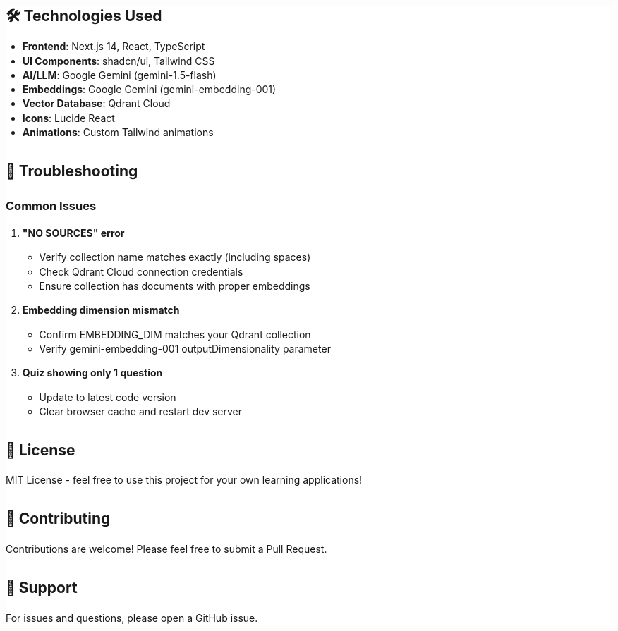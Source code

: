 ## 🛠️ Technologies Used

- **Frontend**: Next.js 14, React, TypeScript
- **UI Components**: shadcn/ui, Tailwind CSS
- **AI/LLM**: Google Gemini (gemini-1.5-flash)
- **Embeddings**: Google Gemini (gemini-embedding-001)
- **Vector Database**: Qdrant Cloud
- **Icons**: Lucide React
- **Animations**: Custom Tailwind animations

## 🔧 Troubleshooting

### Common Issues

1. **"NO SOURCES" error**
   - Verify collection name matches exactly (including spaces)
   - Check Qdrant Cloud connection credentials
   - Ensure collection has documents with proper embeddings

2. **Embedding dimension mismatch**
   - Confirm EMBEDDING_DIM matches your Qdrant collection
   - Verify gemini-embedding-001 outputDimensionality parameter

3. **Quiz showing only 1 question**
   - Update to latest code version
   - Clear browser cache and restart dev server

## 📄 License

MIT License - feel free to use this project for your own learning applications!

## 🤝 Contributing

Contributions are welcome! Please feel free to submit a Pull Request.

## 📧 Support

For issues and questions, please open a GitHub issue.
